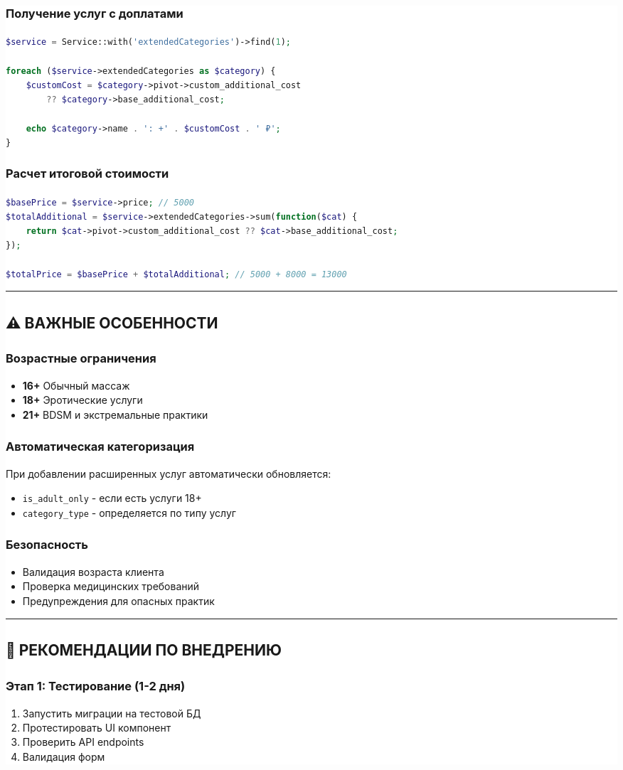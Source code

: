 ### Получение услуг с доплатами
```php
$service = Service::with('extendedCategories')->find(1);

foreach ($service->extendedCategories as $category) {
    $customCost = $category->pivot->custom_additional_cost 
        ?? $category->base_additional_cost;
    
    echo $category->name . ': +' . $customCost . ' ₽';
}
```

### Расчет итоговой стоимости
```php
$basePrice = $service->price; // 5000
$totalAdditional = $service->extendedCategories->sum(function($cat) {
    return $cat->pivot->custom_additional_cost ?? $cat->base_additional_cost;
});

$totalPrice = $basePrice + $totalAdditional; // 5000 + 8000 = 13000
```

---

## ⚠️ ВАЖНЫЕ ОСОБЕННОСТИ

### Возрастные ограничения
- **16+** Обычный массаж
- **18+** Эротические услуги  
- **21+** BDSM и экстремальные практики

### Автоматическая категоризация
При добавлении расширенных услуг автоматически обновляется:
- `is_adult_only` - если есть услуги 18+
- `category_type` - определяется по типу услуг

### Безопасность
- Валидация возраста клиента
- Проверка медицинских требований
- Предупреждения для опасных практик

---

## 🎯 РЕКОМЕНДАЦИИ ПО ВНЕДРЕНИЮ

### Этап 1: Тестирование (1-2 дня)
1. Запустить миграции на тестовой БД
2. Протестировать UI компонент
3. Проверить API endpoints
4. Валидация форм
